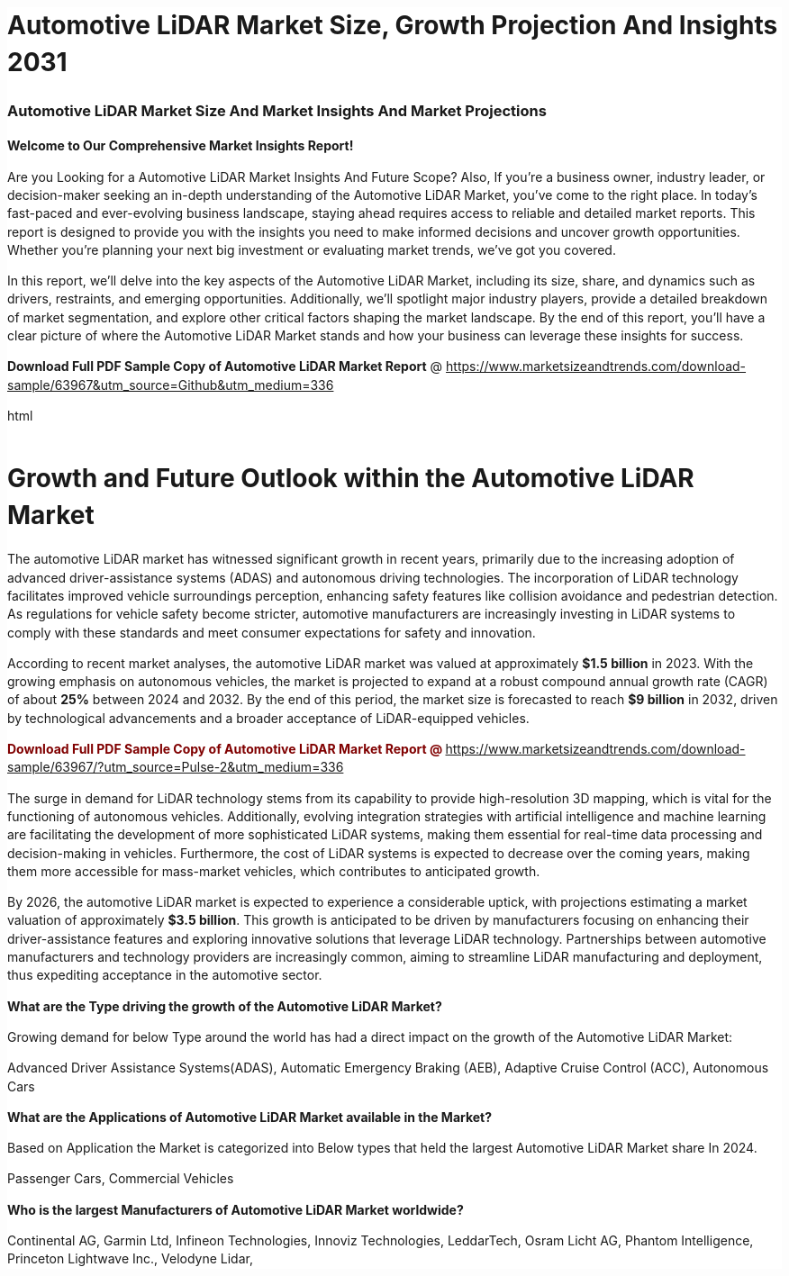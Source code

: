 <h1> Automotive LiDAR Market Size, Growth Projection And Insights 2031</h1><div class="" data-test-id=""><h3><span class="">Automotive LiDAR Market Size And Market Insights And Market Projections</span></h3></div><div class="" data-test-id=""><p><strong>Welcome to Our Comprehensive Market Insights Report!</strong></p><p>Are you Looking for a Automotive LiDAR Market Insights And Future Scope? Also, If you&rsquo;re a business owner, industry leader, or decision-maker seeking an in-depth understanding of the Automotive LiDAR Market, you&rsquo;ve come to the right place. In today&rsquo;s fast-paced and ever-evolving business landscape, staying ahead requires access to reliable and detailed market reports. This report is designed to provide you with the insights you need to make informed decisions and uncover growth opportunities. Whether you&rsquo;re planning your next big investment or evaluating market trends, we&rsquo;ve got you covered.</p><p>In this report, we&rsquo;ll delve into the key aspects of the Automotive LiDAR Market, including its size, share, and dynamics such as drivers, restraints, and emerging opportunities. Additionally, we&rsquo;ll spotlight major industry players, provide a detailed breakdown of market segmentation, and explore other critical factors shaping the market landscape. By the end of this report, you&rsquo;ll have a clear picture of where the Automotive LiDAR Market stands and how your business can leverage these insights for success.</p><p><strong>Download Full PDF Sample Copy of Automotive LiDAR Market Report</strong> @ <a href="https://www.marketsizeandtrends.com/download-sample/63967&utm_source=Github&utm_medium=336" target="_blank">https://www.marketsizeandtrends.com/download-sample/63967&utm_source=Github&utm_medium=336</a></p></div><div class="" data-test-id=""><p><span class="">html<!DOCTYPE html><html lang="en"><head>    <meta charset="UTF-8">    <title>Automotive LiDAR Market Growth and Future Outlook</title></head><body><h1>Growth and Future Outlook within the Automotive LiDAR Market</h1><p>The automotive LiDAR market has witnessed significant growth in recent years, primarily due to the increasing adoption of advanced driver-assistance systems (ADAS) and autonomous driving technologies. The incorporation of LiDAR technology facilitates improved vehicle surroundings perception, enhancing safety features like collision avoidance and pedestrian detection. As regulations for vehicle safety become stricter, automotive manufacturers are increasingly investing in LiDAR systems to comply with these standards and meet consumer expectations for safety and innovation.</p><p>According to recent market analyses, the automotive LiDAR market was valued at approximately <strong>$1.5 billion</strong> in 2023. With the growing emphasis on autonomous vehicles, the market is projected to expand at a robust compound annual growth rate (CAGR) of about <strong>25%</strong> between 2024 and 2032. By the end of this period, the market size is forecasted to reach <strong>$9 billion</strong> in 2032, driven by technological advancements and a broader acceptance of LiDAR-equipped vehicles.</p><p><strong><span style="color: #800000;">Download Full PDF Sample Copy of Automotive LiDAR Market Report @</span>&nbsp;</strong><a href="https://www.marketsizeandtrends.com/download-sample/63967/?utm_source=Pulse-2&amp;utm_medium=336">https://www.marketsizeandtrends.com/download-sample/63967/?utm_source=Pulse-2&amp;utm_medium=336</a></p><p>The surge in demand for LiDAR technology stems from its capability to provide high-resolution 3D mapping, which is vital for the functioning of autonomous vehicles. Additionally, evolving integration strategies with artificial intelligence and machine learning are facilitating the development of more sophisticated LiDAR systems, making them essential for real-time data processing and decision-making in vehicles. Furthermore, the cost of LiDAR systems is expected to decrease over the coming years, making them more accessible for mass-market vehicles, which contributes to anticipated growth.</p><p>By 2026, the automotive LiDAR market is expected to experience a considerable uptick, with projections estimating a market valuation of approximately <strong>$3.5 billion</strong>. This growth is anticipated to be driven by manufacturers focusing on enhancing their driver-assistance features and exploring innovative solutions that leverage LiDAR technology. Partnerships between automotive manufacturers and technology providers are increasingly common, aiming to streamline LiDAR manufacturing and deployment, thus expediting acceptance in the automotive sector.</p></body></html></span></p><p><strong><span class="">What are the&nbsp;Type driving the growth of the Automotive LiDAR Market?</span></strong></p></div><div class="" data-test-id=""><p><span class="">Growing demand for below Type around the world has had a direct impact on the growth of the Automotive LiDAR Market:</span></p></div><div class="" data-test-id=""><p>Advanced Driver Assistance Systems(ADAS), Automatic Emergency Braking (AEB), Adaptive Cruise Control (ACC), Autonomous Cars</p><p><span class=""><strong>What are the&nbsp;Applications&nbsp;of Automotive LiDAR Market available in the Market?</strong></span></p></div><div class="" data-test-id=""><p><span class="">Based on Application the Market is categorized into Below types that held the largest Automotive LiDAR Market share In 2024.</span></p></div><div class="" data-test-id=""><p><span class="">Passenger Cars, Commercial Vehicles</span></p><p><span class=""><strong>Who is the largest Manufacturers of Automotive LiDAR Market worldwide?</strong></span></p></div><div class="" data-test-id=""><p><span class="">Continental AG, Garmin Ltd, Infineon Technologies, Innoviz Technologies, LeddarTech, Osram Licht AG, Phantom Intelligence, Princeton Lightwave Inc., Velodyne Lidar,